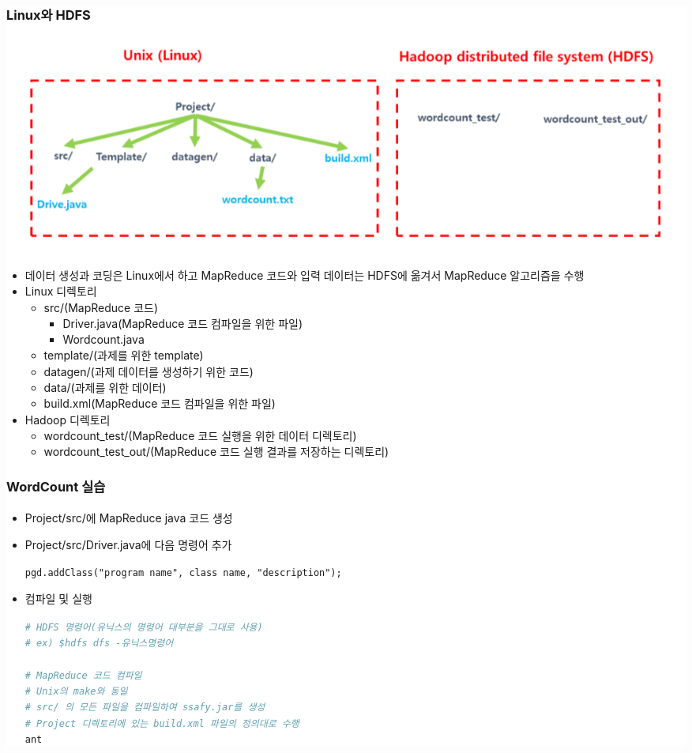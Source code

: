 ```bash
```

### Linux와 HDFS

![HDFS_tree](asset/HDFS_tree.png)

- 데이터 생성과 코딩은 Linux에서 하고 MapReduce 코드와 입력 데이터는 HDFS에 옮겨서 MapReduce 알고리즘을 수행
- Linux 디렉토리
    - src/(MapReduce 코드)
        - Driver.java(MapReduce 코드 컴파일을 위한 파일)
        - Wordcount.java
    - template/(과제를 위한 template)
    - datagen/(과제 데이터를 생성하기 위한 코드)
    - data/(과제를 위한 데이터)
    - build.xml(MapReduce 코드 컴파일을 위한 파일)
- Hadoop 디렉토리
    - wordcount_test/(MapReduce 코드 실행을 위한 데이터 디렉토리)
    - wordcount_test_out/(MapReduce 코드 실행 결과를 저장하는 디렉토리)

### WordCount 실습

- Project/src/에 MapReduce java 코드 생성
- Project/src/Driver.java에 다음 명령어 추가
    
    `pgd.addClass("program name", class name, "description");`
    
- 컴파일 및 실행
    
    ```bash
    # HDFS 명령어(유닉스의 명령어 대부분을 그대로 사용)
    # ex) $hdfs dfs -유닉스명령어
    
    # MapReduce 코드 컴파일
    # Unix의 make와 동일
    # src/ 의 모든 파일을 컴파일하여 ssafy.jar를 생성
    # Project 디렉토리에 있는 build.xml 파일의 정의대로 수행
    ant
    